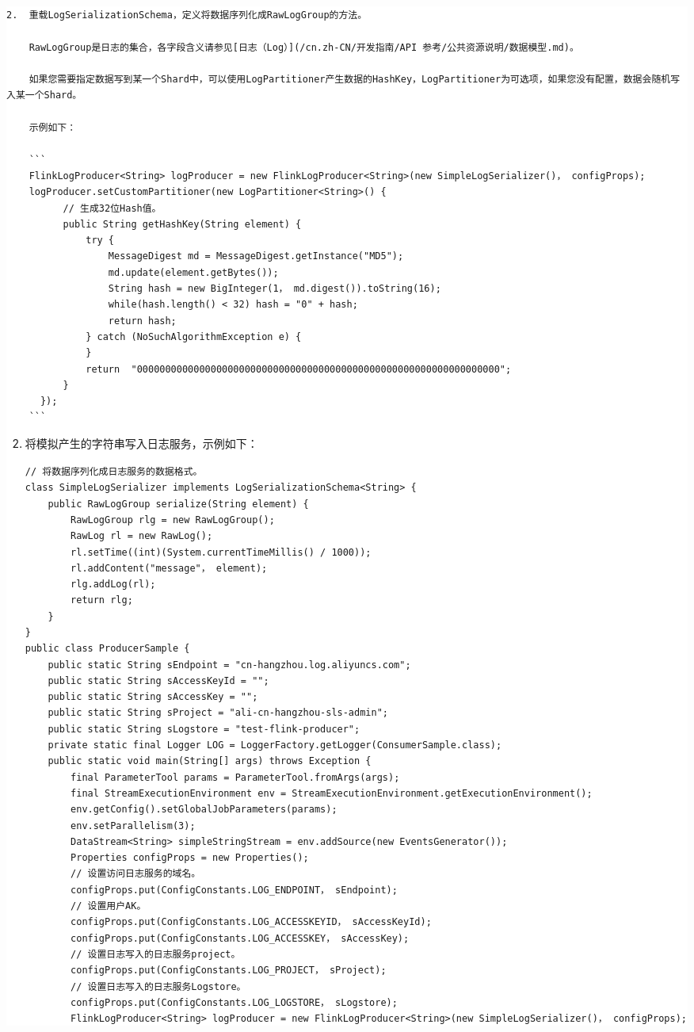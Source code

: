     2.  重载LogSerializationSchema，定义将数据序列化成RawLogGroup的方法。

        RawLogGroup是日志的集合，各字段含义请参见[日志（Log）](/cn.zh-CN/开发指南/API 参考/公共资源说明/数据模型.md)。

        如果您需要指定数据写到某一个Shard中，可以使用LogPartitioner产生数据的HashKey，LogPartitioner为可选项，如果您没有配置，数据会随机写入某一个Shard。

        示例如下：

        ```
        FlinkLogProducer<String> logProducer = new FlinkLogProducer<String>(new SimpleLogSerializer()， configProps);
        logProducer.setCustomPartitioner(new LogPartitioner<String>() {
              // 生成32位Hash值。
              public String getHashKey(String element) {
                  try {
                      MessageDigest md = MessageDigest.getInstance("MD5");
                      md.update(element.getBytes());
                      String hash = new BigInteger(1， md.digest()).toString(16);
                      while(hash.length() < 32) hash = "0" + hash;
                      return hash;
                  } catch (NoSuchAlgorithmException e) {
                  }
                  return  "0000000000000000000000000000000000000000000000000000000000000000";
              }
          });
        ```

2.  将模拟产生的字符串写入日志服务，示例如下：

    ```
    // 将数据序列化成日志服务的数据格式。
    class SimpleLogSerializer implements LogSerializationSchema<String> {
        public RawLogGroup serialize(String element) {
            RawLogGroup rlg = new RawLogGroup();
            RawLog rl = new RawLog();
            rl.setTime((int)(System.currentTimeMillis() / 1000));
            rl.addContent("message"， element);
            rlg.addLog(rl);
            return rlg;
        }
    }
    public class ProducerSample {
        public static String sEndpoint = "cn-hangzhou.log.aliyuncs.com";
        public static String sAccessKeyId = "";
        public static String sAccessKey = "";
        public static String sProject = "ali-cn-hangzhou-sls-admin";
        public static String sLogstore = "test-flink-producer";
        private static final Logger LOG = LoggerFactory.getLogger(ConsumerSample.class);
        public static void main(String[] args) throws Exception {
            final ParameterTool params = ParameterTool.fromArgs(args);
            final StreamExecutionEnvironment env = StreamExecutionEnvironment.getExecutionEnvironment();
            env.getConfig().setGlobalJobParameters(params);
            env.setParallelism(3);
            DataStream<String> simpleStringStream = env.addSource(new EventsGenerator());
            Properties configProps = new Properties();
            // 设置访问日志服务的域名。
            configProps.put(ConfigConstants.LOG_ENDPOINT， sEndpoint);
            // 设置用户AK。
            configProps.put(ConfigConstants.LOG_ACCESSKEYID， sAccessKeyId);
            configProps.put(ConfigConstants.LOG_ACCESSKEY， sAccessKey);
            // 设置日志写入的日志服务project。
            configProps.put(ConfigConstants.LOG_PROJECT， sProject);
            // 设置日志写入的日志服务Logstore。
            configProps.put(ConfigConstants.LOG_LOGSTORE， sLogstore);
            FlinkLogProducer<String> logProducer = new FlinkLogProducer<String>(new SimpleLogSerializer()， configProps);